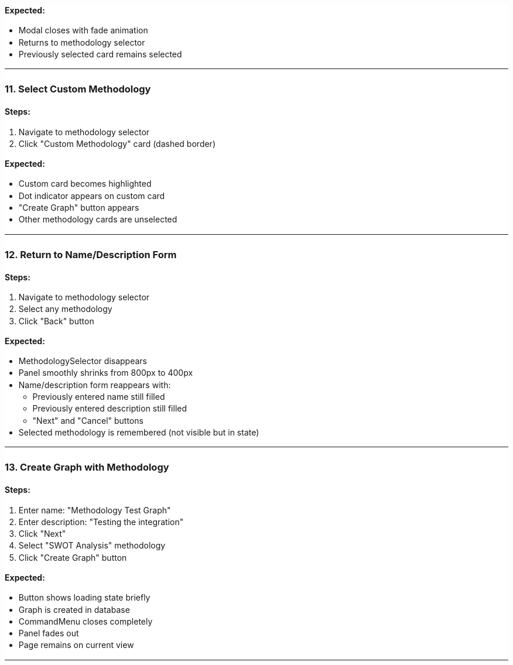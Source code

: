 **Expected:**
- Modal closes with fade animation
- Returns to methodology selector
- Previously selected card remains selected

---

### 11. Select Custom Methodology
**Steps:**
1. Navigate to methodology selector
2. Click "Custom Methodology" card (dashed border)

**Expected:**
- Custom card becomes highlighted
- Dot indicator appears on custom card
- "Create Graph" button appears
- Other methodology cards are unselected

---

### 12. Return to Name/Description Form
**Steps:**
1. Navigate to methodology selector
2. Select any methodology
3. Click "Back" button

**Expected:**
- MethodologySelector disappears
- Panel smoothly shrinks from 800px to 400px
- Name/description form reappears with:
  - Previously entered name still filled
  - Previously entered description still filled
  - "Next" and "Cancel" buttons
- Selected methodology is remembered (not visible but in state)

---

### 13. Create Graph with Methodology
**Steps:**
1. Enter name: "Methodology Test Graph"
2. Enter description: "Testing the integration"
3. Click "Next"
4. Select "SWOT Analysis" methodology
5. Click "Create Graph" button

**Expected:**
- Button shows loading state briefly
- Graph is created in database
- CommandMenu closes completely
- Panel fades out
- Page remains on current view

---
